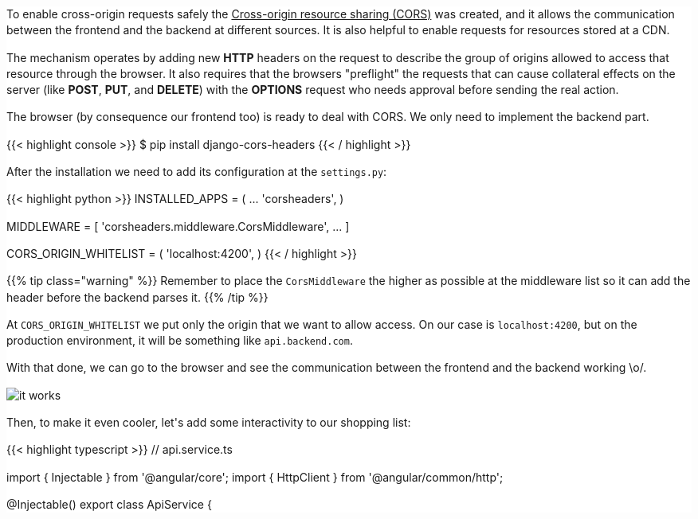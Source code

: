 To enable cross-origin requests safely the [Cross-origin resource sharing (CORS)](https://developer.mozilla.org/en-US/docs/Web/HTTP/CORS) was created, and it allows the communication between the frontend and the backend at different sources. It is also helpful to enable requests for resources stored at a CDN.

The mechanism operates by adding new **HTTP** headers on the request to describe the group of origins allowed to access that resource through the browser. It also requires that the browsers "preflight" the requests that can cause collateral effects on the server (like **POST**, **PUT**, and **DELETE**) with the **OPTIONS** request who needs approval before sending the real action.

The browser (by consequence our frontend too) is ready to deal with CORS. We only need to implement the backend part.

{{< highlight console >}}
$ pip install django-cors-headers
{{< / highlight >}}

After the installation we need to add its configuration at the `settings.py`:

{{< highlight python >}}
INSTALLED_APPS = (
    ...
    'corsheaders',
)

MIDDLEWARE = [
    'corsheaders.middleware.CorsMiddleware',
    ...
]

CORS_ORIGIN_WHITELIST = (
    'localhost:4200',
)
{{< / highlight >}}

{{% tip class="warning" %}}
Remember to place the `CorsMiddleware` the higher as possible at the middleware list so it can add the header before the backend parses it.
{{% /tip %}}

At `CORS_ORIGIN_WHITELIST` we put only the origin that we want to allow access. On our case is `localhost:4200`, but on the production environment, it will be something like `api.backend.com`.

With that done, we can go to the browser and see the communication between the frontend and the backend working \o/.

![it works](/img/angular-django/it-works.png)

Then, to make it even cooler, let's add some interactivity to our shopping list:

{{< highlight typescript >}}
// api.service.ts

import { Injectable } from '@angular/core';
import { HttpClient } from '@angular/common/http';

@Injectable()
export class ApiService {
